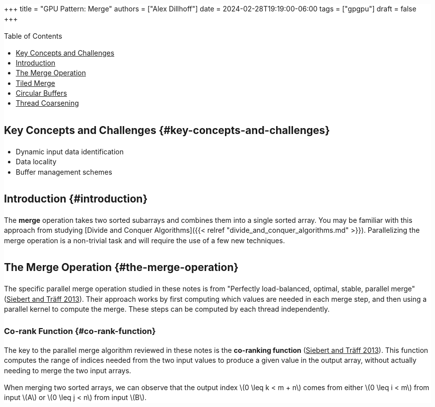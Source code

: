+++
title = "GPU Pattern: Merge"
authors = ["Alex Dillhoff"]
date = 2024-02-28T19:19:00-06:00
tags = ["gpgpu"]
draft = false
+++

<div class="ox-hugo-toc toc">

<div class="heading">Table of Contents</div>

- [Key Concepts and Challenges](#key-concepts-and-challenges)
- [Introduction](#introduction)
- [The Merge Operation](#the-merge-operation)
- [Tiled Merge](#tiled-merge)
- [Circular Buffers](#circular-buffers)
- [Thread Coarsening](#thread-coarsening)

</div>




## Key Concepts and Challenges {#key-concepts-and-challenges}

-   Dynamic input data identification
-   Data locality
-   Buffer management schemes


## Introduction {#introduction}

The **merge** operation takes two sorted subarrays and combines them into a single sorted array. You may be familiar with this approach from studying [Divide and Conquer Algorithms]({{< relref "divide_and_conquer_algorithms.md" >}}). Parallelizing the merge operation is a non-trivial task and will require the use of a few new techniques.


## The Merge Operation {#the-merge-operation}

The specific parallel merge operation studied in these notes is from "Perfectly load-balanced, optimal, stable, parallel merge" (<a href="#citeproc_bib_item_2">Siebert and Träff 2013</a>). Their approach works by first computing which values are needed in each merge step, and then using a parallel kernel to compute the merge. These steps can be computed by each thread independently.


### Co-rank Function {#co-rank-function}

The key to the parallel merge algorithm reviewed in these notes is the **co-ranking function** (<a href="#citeproc_bib_item_2">Siebert and Träff 2013</a>). This function computes the range of indices needed from the two input values to produce a given value in the output array, without actually needing to merge the two input arrays.

When merging two sorted arrays, we can observe that the output index \\(0 \leq k < m + n\\) comes from either \\(0 \leq i < m\\) from input \\(A\\) or \\(0 \leq j < n\\) from input \\(B\\).
